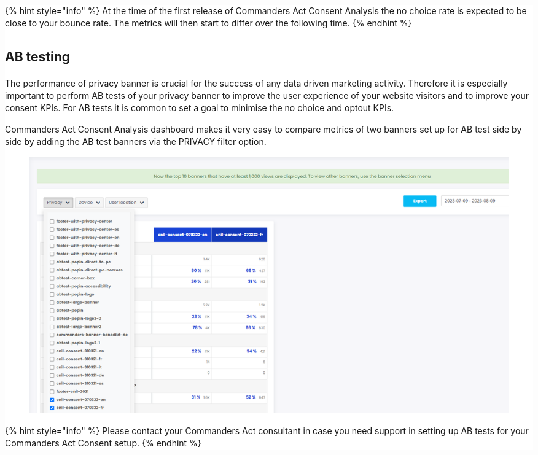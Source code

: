 {% hint style="info" %}
At the time of the first release of Commanders Act Consent Analysis the no choice rate is expected to be close to your bounce rate. The metrics will then start to differ over the following time.
{% endhint %}

## AB testing

The performance of privacy banner is crucial for the success of any data driven marketing activity. Therefore it is especially important to perform AB tests of your privacy banner to improve the user experience of your website visitors and to improve your consent KPIs. For AB tests it is common to set a goal to minimise the no choice and optout KPIs.

Commanders Act Consent Analysis dashboard makes it very easy to compare metrics of two banners set up for AB test side by side by adding the AB test banners via the PRIVACY filter option.

<figure><img src="../../../.gitbook/assets/image (125).png" alt=""><figcaption></figcaption></figure>

{% hint style="info" %}
Please contact your Commanders Act consultant in case you need support in setting up AB tests for your Commanders Act Consent setup.
{% endhint %}
